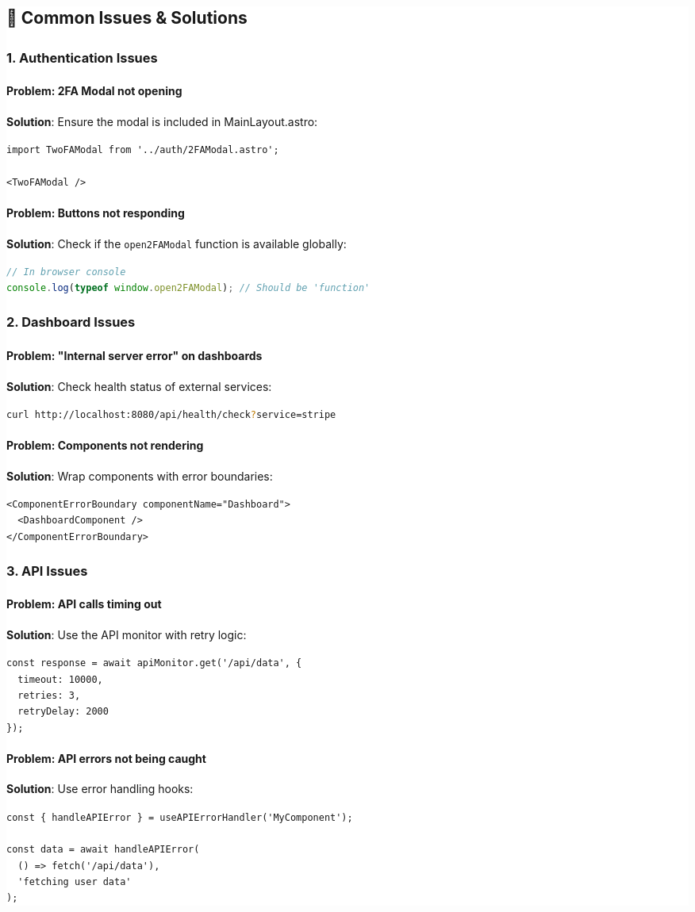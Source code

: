 ## 🐛 Common Issues & Solutions

### 1. Authentication Issues

#### Problem: 2FA Modal not opening
**Solution**: Ensure the modal is included in MainLayout.astro:
```astro
import TwoFAModal from '../auth/2FAModal.astro';

<TwoFAModal />
```

#### Problem: Buttons not responding
**Solution**: Check if the `open2FAModal` function is available globally:
```javascript
// In browser console
console.log(typeof window.open2FAModal); // Should be 'function'
```

### 2. Dashboard Issues

#### Problem: "Internal server error" on dashboards
**Solution**: Check health status of external services:
```bash
curl http://localhost:8080/api/health/check?service=stripe
```

#### Problem: Components not rendering
**Solution**: Wrap components with error boundaries:
```tsx
<ComponentErrorBoundary componentName="Dashboard">
  <DashboardComponent />
</ComponentErrorBoundary>
```

### 3. API Issues

#### Problem: API calls timing out
**Solution**: Use the API monitor with retry logic:
```tsx
const response = await apiMonitor.get('/api/data', {
  timeout: 10000,
  retries: 3,
  retryDelay: 2000
});
```

#### Problem: API errors not being caught
**Solution**: Use error handling hooks:
```tsx
const { handleAPIError } = useAPIErrorHandler('MyComponent');

const data = await handleAPIError(
  () => fetch('/api/data'),
  'fetching user data'
);
```
